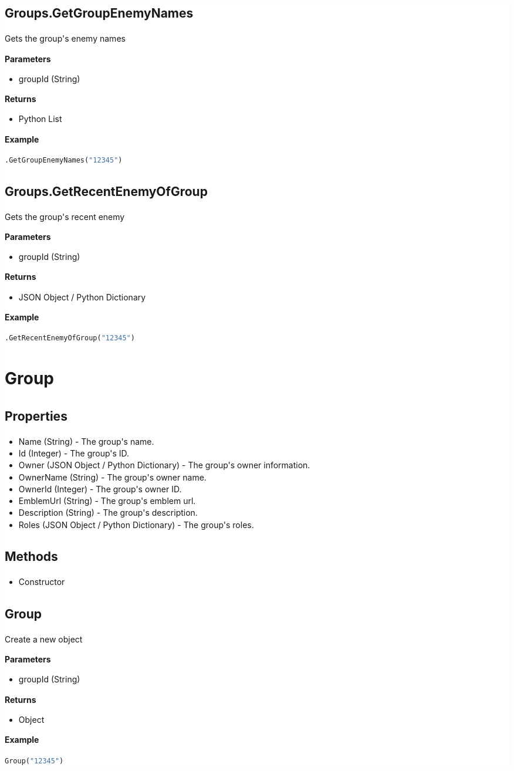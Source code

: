 ## Groups.GetGroupEnemyNames
Gets the group's enemy names

**Parameters**
* groupId (String)

**Returns**
* Python List

**Example**
```python
.GetGroupEnemyNames("12345")
```

## Groups.GetRecentEnemyOfGroup
Gets the group's recent enemy

**Parameters**
* groupId (String)

**Returns**
* JSON Object / Python Dictionary

**Example**
```python
.GetRecentEnemyOfGroup("12345")
```

# Group

## Properties
* Name (String) - The group's name.
* Id (Integer) - The group's ID.
* Owner (JSON Object / Python Dictionary) - The group's owner information.
* OwnerName (String) - The group's owner name.
* OwnerId (Integer) - The group's owner ID.
* EmblemUrl (String) - The group's emblem url.
* Description (String) - The group's description.
* Roles (JSON Object / Python Dictionary) - The group's roles.

## Methods
* Constructor

## Group
Create a new object

**Parameters**
* groupId (String)

**Returns**
* Object

**Example**
```python
Group("12345")
```